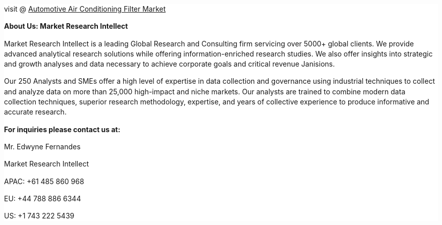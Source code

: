 visit&nbsp;@</strong>&nbsp;</span><span class="font-[700]"><a href="https://www.marketresearchintellect.com/product/global-automotive-air-conditioning-filter-market/?utm_source=Linkedin&utm_medium=829" target="_blank" data-tracking-control-name="article-ssr-frontend-pulse_little-text-block" data-tracking-will-navigate="" data-test-link="">Automotive Air Conditioning Filter Market</a></span></p><p><strong><span class="font-[700]">About Us: Market Research Intellect</span></strong></p><p><span class="">Market Research Intellect is a leading Global Research and Consulting firm servicing over 5000+ global clients. We provide advanced analytical research solutions while offering information-enriched research studies.&nbsp;</span>We also offer insights into strategic and growth analyses and data necessary to achieve corporate goals and critical revenue Janisions.</p><p><span class="">Our 250 Analysts and SMEs offer a high level of expertise in data collection and governance using industrial techniques to collect and analyze data on more than 25,000 high-impact and niche markets. Our analysts are trained to combine modern data collection techniques, superior research methodology, expertise, and years of collective experience to produce informative and accurate research.</span></p><p><strong>For inquiries please contact us at:</strong></p><p>Mr. Edwyne Fernandes</p><p>Market Research Intellect</p><p>APAC: +61 485 860 968</p><p>EU: +44 788 886 6344</p><p>US: +1 743 222 5439</p>
